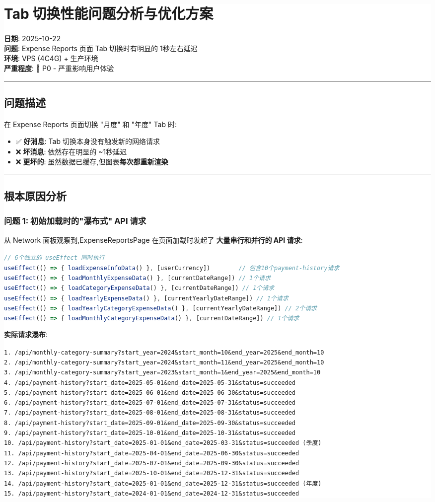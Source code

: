 # Tab 切换性能问题分析与优化方案

**日期**: 2025-10-22  
**问题**: Expense Reports 页面 Tab 切换时有明显的 1秒左右延迟  
**环境**: VPS (4C4G) + 生产环境  
**严重程度**: 🔴 P0 - 严重影响用户体验

---

## 问题描述

在 Expense Reports 页面切换 "月度" 和 "年度" Tab 时:
- ✅ **好消息**: Tab 切换本身没有触发新的网络请求
- ❌ **坏消息**: 依然存在明显的 ~1秒延迟
- ❌ **更坏的**: 虽然数据已缓存,但图表**每次都重新渲染**

---

## 根本原因分析

### 问题 1: 初始加载时的"瀑布式" API 请求

从 Network 面板观察到,ExpenseReportsPage 在页面加载时发起了 **大量串行和并行的 API 请求**:

```typescript
// 6个独立的 useEffect 同时执行
useEffect(() => { loadExpenseInfoData() }, [userCurrency])        // 包含10个payment-history请求
useEffect(() => { loadMonthlyExpenseData() }, [currentDateRange]) // 1个请求
useEffect(() => { loadCategoryExpenseData() }, [currentDateRange]) // 1个请求  
useEffect(() => { loadYearlyExpenseData() }, [currentYearlyDateRange]) // 1个请求
useEffect(() => { loadYearlyCategoryExpenseData() }, [currentYearlyDateRange]) // 2个请求
useEffect(() => { loadMonthlyCategoryExpenseData() }, [currentDateRange]) // 1个请求
```

**实际请求瀑布**:
```
1. /api/monthly-category-summary?start_year=2024&start_month=10&end_year=2025&end_month=10
2. /api/monthly-category-summary?start_year=2024&start_month=11&end_year=2025&end_month=10
3. /api/monthly-category-summary?start_year=2023&start_month=1&end_year=2025&end_month=10
4. /api/payment-history?start_date=2025-05-01&end_date=2025-05-31&status=succeeded
5. /api/payment-history?start_date=2025-06-01&end_date=2025-06-30&status=succeeded
6. /api/payment-history?start_date=2025-07-01&end_date=2025-07-31&status=succeeded
7. /api/payment-history?start_date=2025-08-01&end_date=2025-08-31&status=succeeded
8. /api/payment-history?start_date=2025-09-01&end_date=2025-09-30&status=succeeded
9. /api/payment-history?start_date=2025-10-01&end_date=2025-10-31&status=succeeded
10. /api/payment-history?start_date=2025-01-01&end_date=2025-03-31&status=succeeded (季度)
11. /api/payment-history?start_date=2025-04-01&end_date=2025-06-30&status=succeeded
12. /api/payment-history?start_date=2025-07-01&end_date=2025-09-30&status=succeeded
13. /api/payment-history?start_date=2025-10-01&end_date=2025-12-31&status=succeeded
14. /api/payment-history?start_date=2025-01-01&end_date=2025-12-31&status=succeeded (年度)
15. /api/payment-history?start_date=2024-01-01&end_date=2024-12-31&status=succeeded
```
